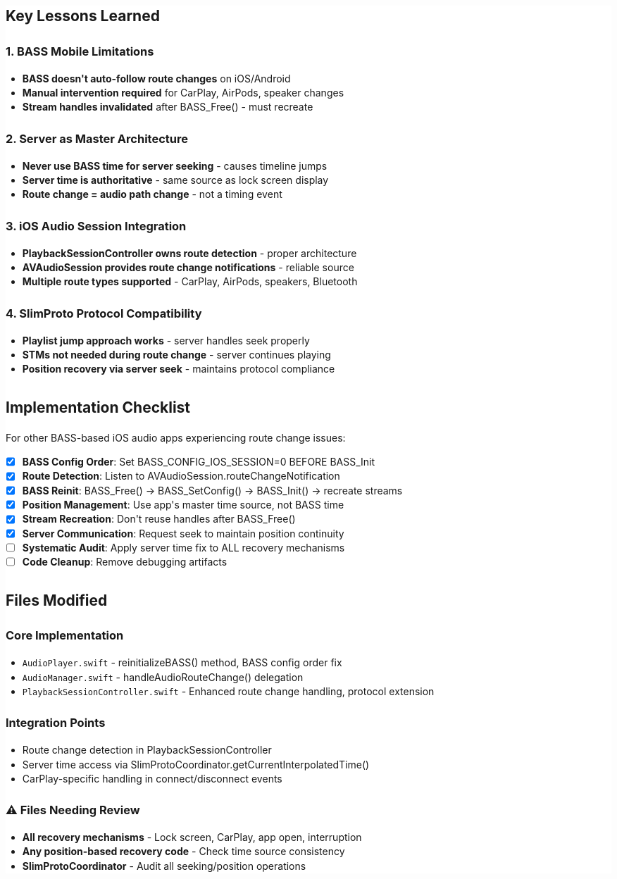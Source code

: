 ## Key Lessons Learned

### 1. BASS Mobile Limitations
- **BASS doesn't auto-follow route changes** on iOS/Android
- **Manual intervention required** for CarPlay, AirPods, speaker changes
- **Stream handles invalidated** after BASS_Free() - must recreate

### 2. Server as Master Architecture
- **Never use BASS time for server seeking** - causes timeline jumps
- **Server time is authoritative** - same source as lock screen display
- **Route change = audio path change** - not a timing event

### 3. iOS Audio Session Integration
- **PlaybackSessionController owns route detection** - proper architecture
- **AVAudioSession provides route change notifications** - reliable source
- **Multiple route types supported** - CarPlay, AirPods, speakers, Bluetooth

### 4. SlimProto Protocol Compatibility
- **Playlist jump approach works** - server handles seek properly
- **STMs not needed during route change** - server continues playing
- **Position recovery via server seek** - maintains protocol compliance

## Implementation Checklist

For other BASS-based iOS audio apps experiencing route change issues:

- [x] **BASS Config Order**: Set BASS_CONFIG_IOS_SESSION=0 BEFORE BASS_Init
- [x] **Route Detection**: Listen to AVAudioSession.routeChangeNotification
- [x] **BASS Reinit**: BASS_Free() → BASS_SetConfig() → BASS_Init() → recreate streams
- [x] **Position Management**: Use app's master time source, not BASS time
- [x] **Stream Recreation**: Don't reuse handles after BASS_Free()
- [x] **Server Communication**: Request seek to maintain position continuity
- [ ] **Systematic Audit**: Apply server time fix to ALL recovery mechanisms
- [ ] **Code Cleanup**: Remove debugging artifacts

## Files Modified

### Core Implementation
- `AudioPlayer.swift` - reinitializeBASS() method, BASS config order fix
- `AudioManager.swift` - handleAudioRouteChange() delegation
- `PlaybackSessionController.swift` - Enhanced route change handling, protocol extension

### Integration Points
- Route change detection in PlaybackSessionController
- Server time access via SlimProtoCoordinator.getCurrentInterpolatedTime()
- CarPlay-specific handling in connect/disconnect events

### ⚠️ Files Needing Review
- **All recovery mechanisms** - Lock screen, CarPlay, app open, interruption
- **Any position-based recovery code** - Check time source consistency
- **SlimProtoCoordinator** - Audit all seeking/position operations
